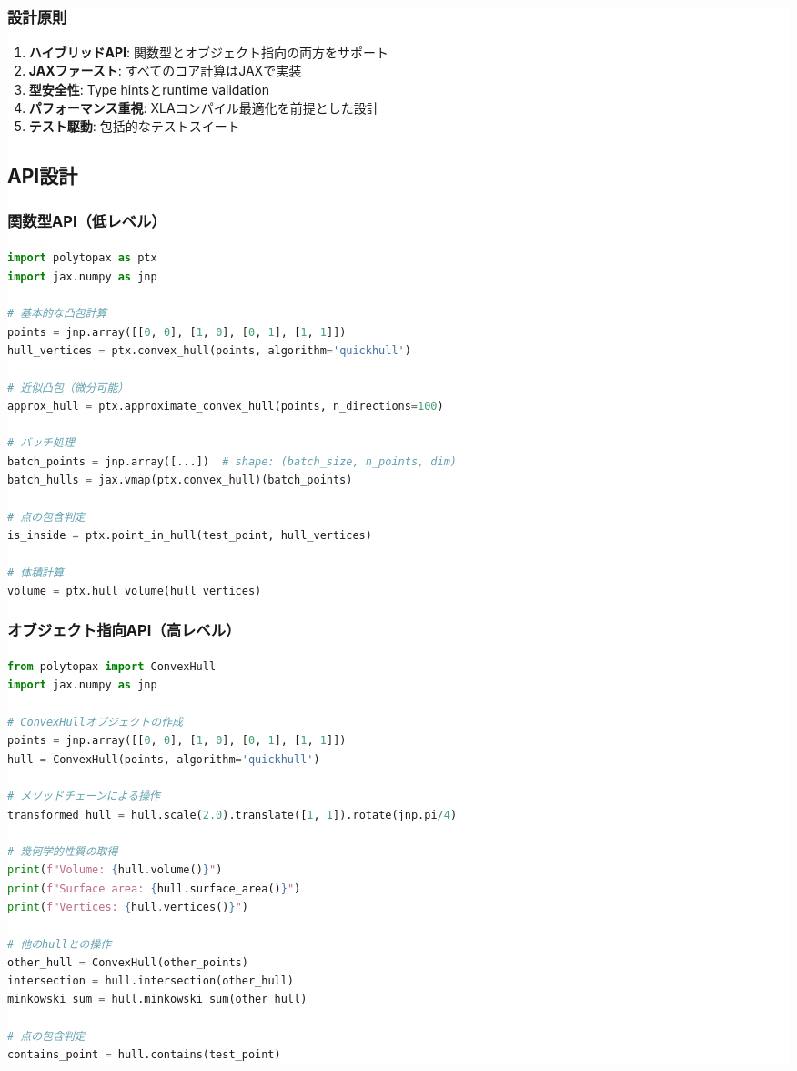 ### 設計原則

1. **ハイブリッドAPI**: 関数型とオブジェクト指向の両方をサポート
2. **JAXファースト**: すべてのコア計算はJAXで実装
3. **型安全性**: Type hintsとruntime validation
4. **パフォーマンス重視**: XLAコンパイル最適化を前提とした設計
5. **テスト駆動**: 包括的なテストスイート

## API設計

### 関数型API（低レベル）

```python
import polytopax as ptx
import jax.numpy as jnp

# 基本的な凸包計算
points = jnp.array([[0, 0], [1, 0], [0, 1], [1, 1]])
hull_vertices = ptx.convex_hull(points, algorithm='quickhull')

# 近似凸包（微分可能）
approx_hull = ptx.approximate_convex_hull(points, n_directions=100)

# バッチ処理
batch_points = jnp.array([...])  # shape: (batch_size, n_points, dim)
batch_hulls = jax.vmap(ptx.convex_hull)(batch_points)

# 点の包含判定
is_inside = ptx.point_in_hull(test_point, hull_vertices)

# 体積計算
volume = ptx.hull_volume(hull_vertices)
```

### オブジェクト指向API（高レベル）

```python
from polytopax import ConvexHull
import jax.numpy as jnp

# ConvexHullオブジェクトの作成
points = jnp.array([[0, 0], [1, 0], [0, 1], [1, 1]])
hull = ConvexHull(points, algorithm='quickhull')

# メソッドチェーンによる操作
transformed_hull = hull.scale(2.0).translate([1, 1]).rotate(jnp.pi/4)

# 幾何学的性質の取得
print(f"Volume: {hull.volume()}")
print(f"Surface area: {hull.surface_area()}")
print(f"Vertices: {hull.vertices()}")

# 他のhullとの操作
other_hull = ConvexHull(other_points)
intersection = hull.intersection(other_hull)
minkowski_sum = hull.minkowski_sum(other_hull)

# 点の包含判定
contains_point = hull.contains(test_point)
```
